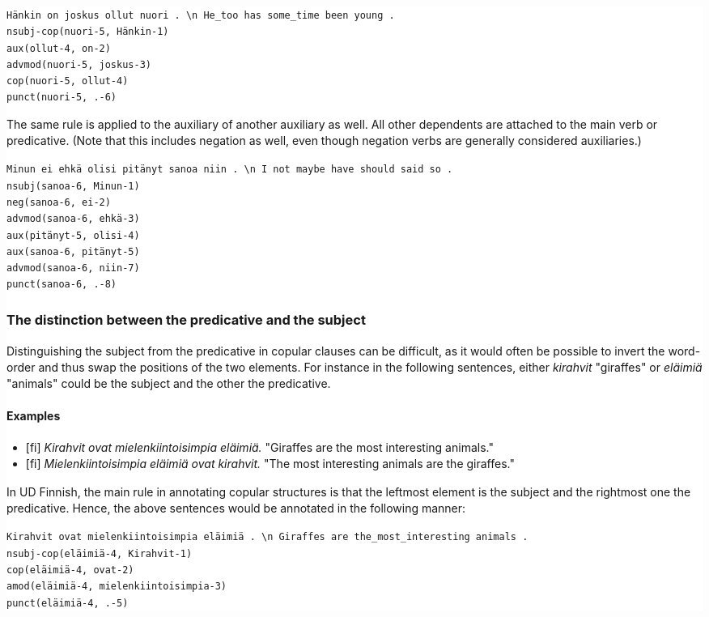 
~~~ sdparse
Hänkin on joskus ollut nuori . \n He_too has some_time been young .
nsubj-cop(nuori-5, Hänkin-1)
aux(ollut-4, on-2)
advmod(nuori-5, joskus-3)
cop(nuori-5, ollut-4)
punct(nuori-5, .-6)
~~~

The same rule is applied to the auxiliary of another auxiliary as
well. All other dependents are attached to the main verb or
predicative. (Note that this includes negation as well, even though
negation verbs are generally considered auxiliaries.)


~~~ sdparse
Minun ei ehkä olisi pitänyt sanoa niin . \n I not maybe have should said so .
nsubj(sanoa-6, Minun-1)
neg(sanoa-6, ei-2)
advmod(sanoa-6, ehkä-3)
aux(pitänyt-5, olisi-4)
aux(sanoa-6, pitänyt-5)
advmod(sanoa-6, niin-7)
punct(sanoa-6, .-8)
~~~

### The distinction between the predicative and the subject


Distinguishing the subject from the predicative in copular clauses can
be difficult, as it would often be possible to invert the word-order
and thus swap the positions of the two elements. For instance in the
following sentences, either *kirahvit* "giraffes" or *eläimiä*
"animals" could be the subject and the other the predicative.

#### Examples

* [fi] *Kirahvit ovat mielenkiintoisimpia eläimiä.* "Giraffes are the most interesting animals."
* [fi] *Mielenkiintoisimpia eläimiä ovat kirahvit.* "The most interesting animals are the giraffes."

In UD Finnish, the main rule in annotating copular structures is that
the leftmost element is the subject and the rightmost one the
predicative. Hence, the above sentences would be annotated in the
following manner:


~~~ sdparse
Kirahvit ovat mielenkiintoisimpia eläimiä . \n Giraffes are the_most_interesting animals .
nsubj-cop(eläimiä-4, Kirahvit-1)
cop(eläimiä-4, ovat-2)
amod(eläimiä-4, mielenkiintoisimpia-3)
punct(eläimiä-4, .-5)
~~~

